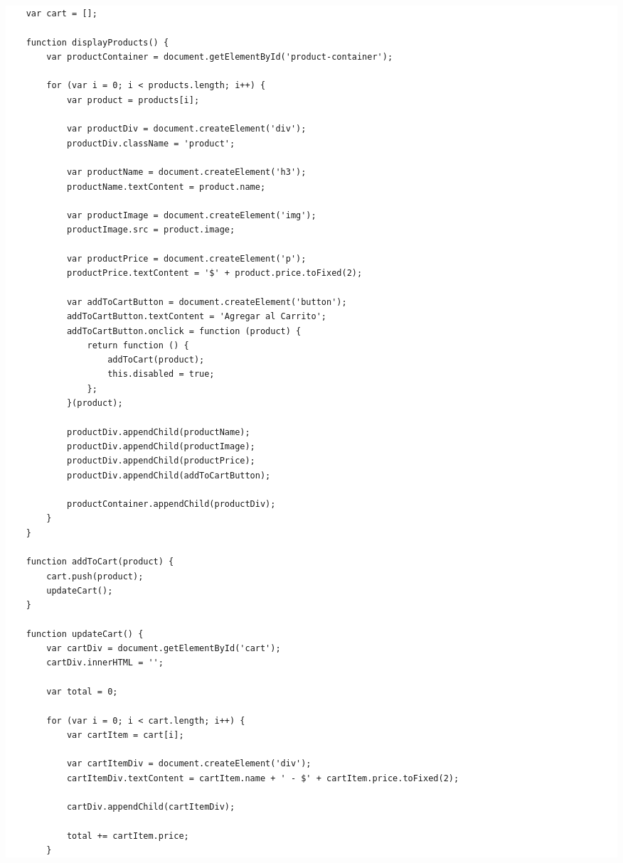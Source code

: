         var cart = [];

        function displayProducts() {
            var productContainer = document.getElementById('product-container');

            for (var i = 0; i < products.length; i++) {
                var product = products[i];

                var productDiv = document.createElement('div');
                productDiv.className = 'product';

                var productName = document.createElement('h3');
                productName.textContent = product.name;

                var productImage = document.createElement('img');
                productImage.src = product.image;

                var productPrice = document.createElement('p');
                productPrice.textContent = '$' + product.price.toFixed(2);

                var addToCartButton = document.createElement('button');
                addToCartButton.textContent = 'Agregar al Carrito';
                addToCartButton.onclick = function (product) {
                    return function () {
                        addToCart(product);
                        this.disabled = true;
                    };
                }(product);

                productDiv.appendChild(productName);
                productDiv.appendChild(productImage);
                productDiv.appendChild(productPrice);
                productDiv.appendChild(addToCartButton);

                productContainer.appendChild(productDiv);
            }
        }

        function addToCart(product) {
            cart.push(product);
            updateCart();
        }

        function updateCart() {
            var cartDiv = document.getElementById('cart');
            cartDiv.innerHTML = '';

            var total = 0;

            for (var i = 0; i < cart.length; i++) {
                var cartItem = cart[i];

                var cartItemDiv = document.createElement('div');
                cartItemDiv.textContent = cartItem.name + ' - $' + cartItem.price.toFixed(2);

                cartDiv.appendChild(cartItemDiv);

                total += cartItem.price;
            }
